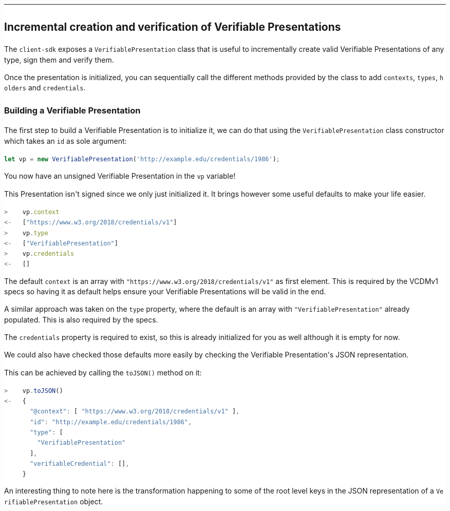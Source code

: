 
-------------

## Incremental creation and verification of Verifiable Presentations
The `client-sdk` exposes a `VerifiablePresentation` class that is useful to
incrementally create valid Verifiable Presentations of any type, sign them
and verify them.

Once the presentation is initialized, you can sequentially call the different
methods provided by the class to add `contexts`, `types`, `holders` and
`credentials`.

### Building a Verifiable Presentation
The first step to build a Verifiable Presentation is to initialize it, we can
do that using the `VerifiablePresentation` class constructor which takes an
`id` as sole argument:
```javascript
let vp = new VerifiablePresentation('http://example.edu/credentials/1986');
```

You now have an unsigned Verifiable Presentation in the `vp` variable!

This Presentation isn't signed since we only just initialized it. It brings
however some useful defaults to make your life easier.
```javascript
>    vp.context
<-   ["https://www.w3.org/2018/credentials/v1"]
>    vp.type
<-   ["VerifiablePresentation"]
>    vp.credentials
<-   []
```
The default `context` is an array with
`"https://www.w3.org/2018/credentials/v1"` as first element. This is required
by the VCDMv1 specs so having it as default helps ensure your Verifiable
Presentations will be valid in the end.

A similar approach was taken on the `type` property, where the default is an
array with `"VerifiablePresentation"` already populated. This is also
required by the specs.

The `credentials` property is required to exist, so this is already
initialized for you as well although it is empty for now.

We could also have checked those defaults more easily by checking the
Verifiable Presentation's JSON representation.

This can be achieved by calling the `toJSON()` method on it:
```javascript
>    vp.toJSON()
<-   {
       "@context": [ "https://www.w3.org/2018/credentials/v1" ],
       "id": "http://example.edu/credentials/1986",
       "type": [
         "VerifiablePresentation"
       ],
       "verifiableCredential": [],
     }
```
An interesting thing to note here is the transformation happening to some of
the root level keys in the JSON representation of a `VerifiablePresentation`
object.

